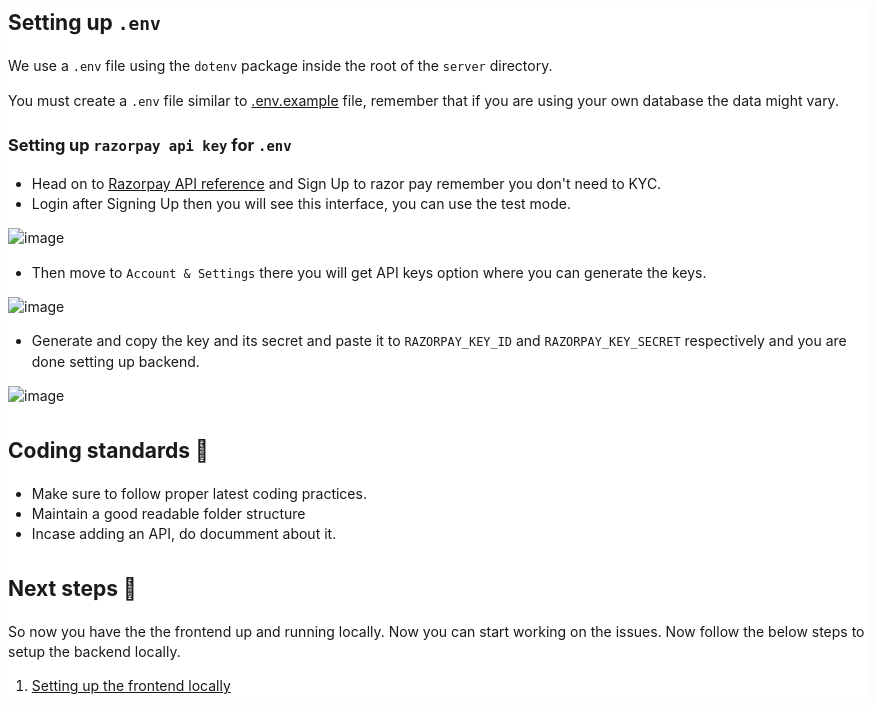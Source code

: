 ## Setting up `.env`

We use a `.env` file using the `dotenv` package inside the root of the `server`
directory.

You must create a `.env` file similar to [.env.example](../server/.env.example) file, remember that if you are using your own database the data might vary.


### Setting up `razorpay api key` for `.env`
- Head on to [Razorpay API reference](https://razorpay.com/docs/api) and Sign Up to razor pay remember you don't need to KYC. 
- Login after Signing Up then you will see this interface, you can use the test mode.

<img width="945" alt="image" src="https://github.com/tejaskh3/Milan/assets/98630752/2de85099-8167-4db2-9fc7-9d539c5bcf64">

- Then move to `Account & Settings` there you will get API keys option where you can generate the keys.

<img width="960" alt="image" src="https://github.com/tejaskh3/Milan/assets/98630752/b1feb58c-f71a-4820-b298-40f05d27146e">

- Generate and copy the key and its secret and paste it to `RAZORPAY_KEY_ID` and `RAZORPAY_KEY_SECRET` respectively and you are done setting up backend.

<img width="359" alt="image" src="https://github.com/tejaskh3/Milan/assets/98630752/5f08bde3-17fa-472d-9587-9524fa737dd5">

## Coding standards 🔐

- Make sure to follow proper latest coding practices.
- Maintain a good readable folder structure
- Incase adding an API, do documment about it.

## Next steps 🚀

So now you have the the frontend up and running locally. Now you can start
working on the issues. Now follow the below steps to setup the backend locally.

1. [Setting up the frontend locally](/rules/FrontendSetup.md)
